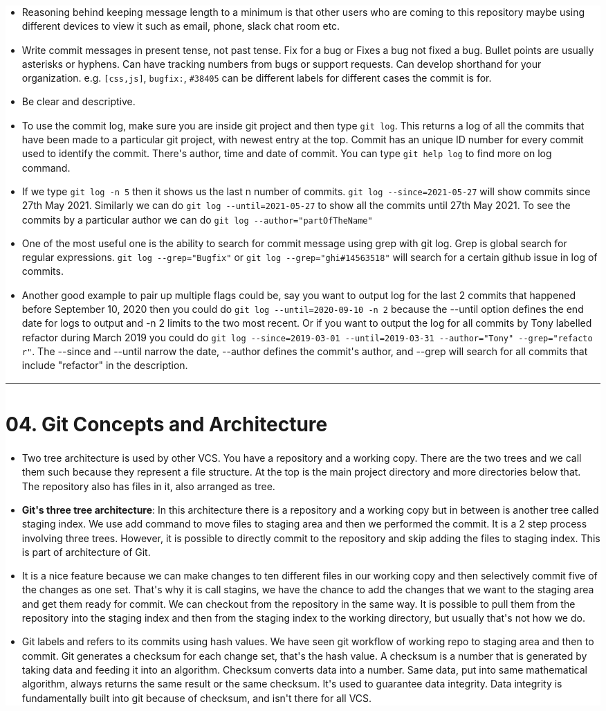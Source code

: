 - Reasoning behind keeping message length to a minimum is that other users who are coming to this repository maybe using different devices to view it such as email, phone, slack chat room etc.

- Write commit messages in present tense, not past tense. Fix for a bug or Fixes a bug not fixed a bug. Bullet points are usually asterisks or hyphens. Can have tracking numbers from bugs or support requests. Can develop shorthand for your organization. e.g. `[css,js]`, `bugfix:`, `#38405` can be different labels for different cases the commit is for.

- Be clear and descriptive.

- To use the commit log, make sure you are inside git project and then type `git log`. This returns a log of all the commits that have been made to a particular git project, with newest entry at the top. Commit has an unique ID number for every commit used to identify the commit. There's author, time and date of commit. You can type `git help log` to find more on log command.

- If we type `git log -n 5` then it shows us the last n number of commits. `git log --since=2021-05-27` will show commits since 27th May 2021. Similarly we can do `git log --until=2021-05-27` to show all the commits until 27th May 2021. To see the commits by a particular author we can do `git log --author="partOfTheName"`

- One of the most useful one is the ability to search for commit message using grep with git log. Grep is global search for regular expressions. `git log --grep="Bugfix"` or `git log --grep="ghi#14563518"` will search for a certain github issue in log of commits.

- Another good example to pair up multiple flags could be, say you want to output log for the last 2 commits that happened before September 10, 2020 then you could do `git log --until=2020-09-10 -n 2` because the --until option defines the end date for logs to output and -n 2 limits to the two most recent. Or if you want to output the log for all commits by Tony labelled refactor during March 2019 you could do `git log --since=2019-03-01 --until=2019-03-31 --author="Tony" --grep="refactor"`. The --since and --until narrow the date, --author defines the commit's author, and --grep will search for all commits that include "refactor" in the description.

---

# 04. Git Concepts and Architecture

- Two tree architecture is used by other VCS. You have a repository and a working copy. There are the two trees and we call them such because they represent a file structure. At the top is the main project directory and more directories below that. The repository also has files in it, also arranged as tree.

- **Git's three tree architecture**: In this architecture there is a repository and a working copy but in between is another tree called staging index. We use add command to move files to staging area and then we performed the commit. It is a 2 step process involving three trees. However, it is possible to directly commit to the repository and skip adding the files to staging index. This is part of architecture of Git.

- It is a nice feature because we can make changes to ten different files in our working copy and then selectively commit five of the changes as one set. That's why it is call stagins, we have the chance to add the changes that we want to the staging area and get them ready for commit. We can checkout from the repository in the same way. It is possible to pull them from the repository into the staging index and then from the staging index to the working directory, but usually that's not how we do.

- Git labels and refers to its commits using hash values. We have seen git workflow of working repo to staging area and then to commit. Git generates a checksum for each change set, that's the hash value. A checksum is a number that is generated by taking data and feeding it into an algorithm. Checksum converts data into a number. Same data, put into same mathematical algorithm, always returns the same result or the same checksum. It's used to guarantee data integrity. Data integrity is fundamentally built into git because of checksum, and isn't there for all VCS.
